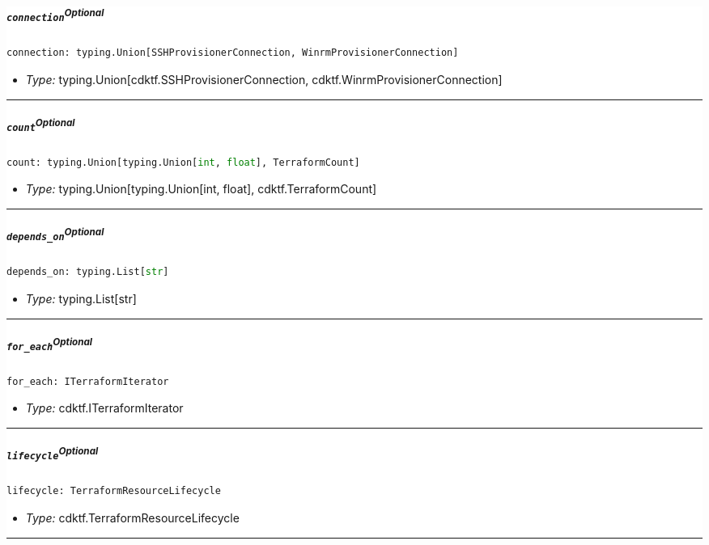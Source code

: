 ##### `connection`<sup>Optional</sup> <a name="connection" id="rhizo-co-terraform-provider-oci.dataSafeMaskingPolicy.DataSafeMaskingPolicy.property.connection"></a>

```python
connection: typing.Union[SSHProvisionerConnection, WinrmProvisionerConnection]
```

- *Type:* typing.Union[cdktf.SSHProvisionerConnection, cdktf.WinrmProvisionerConnection]

---

##### `count`<sup>Optional</sup> <a name="count" id="rhizo-co-terraform-provider-oci.dataSafeMaskingPolicy.DataSafeMaskingPolicy.property.count"></a>

```python
count: typing.Union[typing.Union[int, float], TerraformCount]
```

- *Type:* typing.Union[typing.Union[int, float], cdktf.TerraformCount]

---

##### `depends_on`<sup>Optional</sup> <a name="depends_on" id="rhizo-co-terraform-provider-oci.dataSafeMaskingPolicy.DataSafeMaskingPolicy.property.dependsOn"></a>

```python
depends_on: typing.List[str]
```

- *Type:* typing.List[str]

---

##### `for_each`<sup>Optional</sup> <a name="for_each" id="rhizo-co-terraform-provider-oci.dataSafeMaskingPolicy.DataSafeMaskingPolicy.property.forEach"></a>

```python
for_each: ITerraformIterator
```

- *Type:* cdktf.ITerraformIterator

---

##### `lifecycle`<sup>Optional</sup> <a name="lifecycle" id="rhizo-co-terraform-provider-oci.dataSafeMaskingPolicy.DataSafeMaskingPolicy.property.lifecycle"></a>

```python
lifecycle: TerraformResourceLifecycle
```

- *Type:* cdktf.TerraformResourceLifecycle

---
